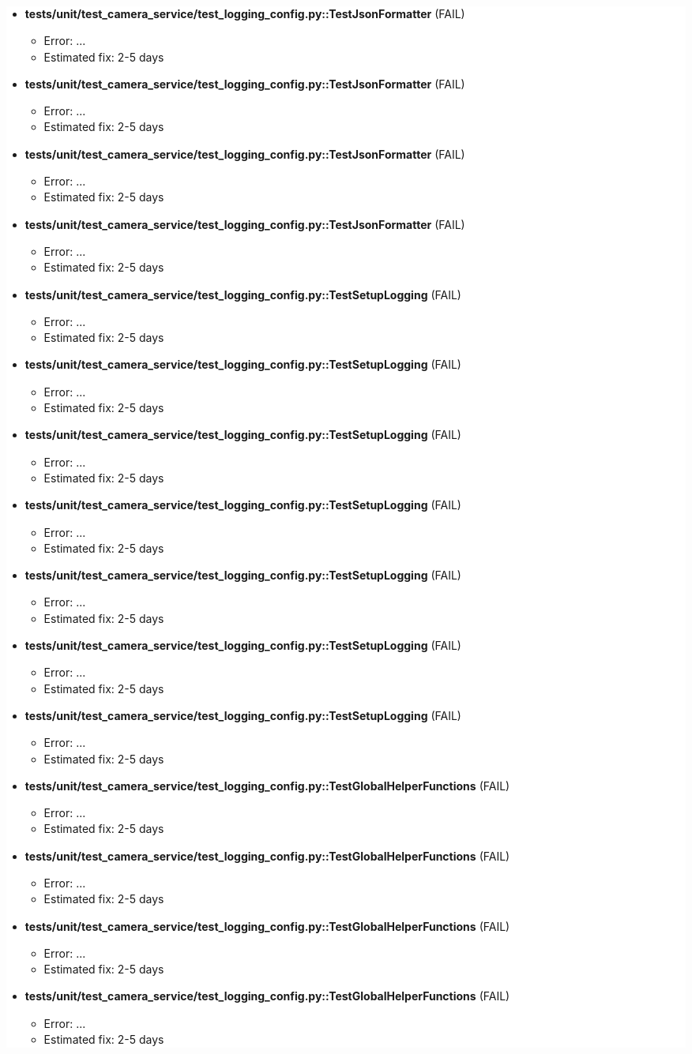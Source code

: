 - **tests/unit/test_camera_service/test_logging_config.py::TestJsonFormatter** (FAIL)
  - Error: ...
  - Estimated fix: 2-5 days

- **tests/unit/test_camera_service/test_logging_config.py::TestJsonFormatter** (FAIL)
  - Error: ...
  - Estimated fix: 2-5 days

- **tests/unit/test_camera_service/test_logging_config.py::TestJsonFormatter** (FAIL)
  - Error: ...
  - Estimated fix: 2-5 days

- **tests/unit/test_camera_service/test_logging_config.py::TestJsonFormatter** (FAIL)
  - Error: ...
  - Estimated fix: 2-5 days

- **tests/unit/test_camera_service/test_logging_config.py::TestSetupLogging** (FAIL)
  - Error: ...
  - Estimated fix: 2-5 days

- **tests/unit/test_camera_service/test_logging_config.py::TestSetupLogging** (FAIL)
  - Error: ...
  - Estimated fix: 2-5 days

- **tests/unit/test_camera_service/test_logging_config.py::TestSetupLogging** (FAIL)
  - Error: ...
  - Estimated fix: 2-5 days

- **tests/unit/test_camera_service/test_logging_config.py::TestSetupLogging** (FAIL)
  - Error: ...
  - Estimated fix: 2-5 days

- **tests/unit/test_camera_service/test_logging_config.py::TestSetupLogging** (FAIL)
  - Error: ...
  - Estimated fix: 2-5 days

- **tests/unit/test_camera_service/test_logging_config.py::TestSetupLogging** (FAIL)
  - Error: ...
  - Estimated fix: 2-5 days

- **tests/unit/test_camera_service/test_logging_config.py::TestSetupLogging** (FAIL)
  - Error: ...
  - Estimated fix: 2-5 days

- **tests/unit/test_camera_service/test_logging_config.py::TestGlobalHelperFunctions** (FAIL)
  - Error: ...
  - Estimated fix: 2-5 days

- **tests/unit/test_camera_service/test_logging_config.py::TestGlobalHelperFunctions** (FAIL)
  - Error: ...
  - Estimated fix: 2-5 days

- **tests/unit/test_camera_service/test_logging_config.py::TestGlobalHelperFunctions** (FAIL)
  - Error: ...
  - Estimated fix: 2-5 days

- **tests/unit/test_camera_service/test_logging_config.py::TestGlobalHelperFunctions** (FAIL)
  - Error: ...
  - Estimated fix: 2-5 days

